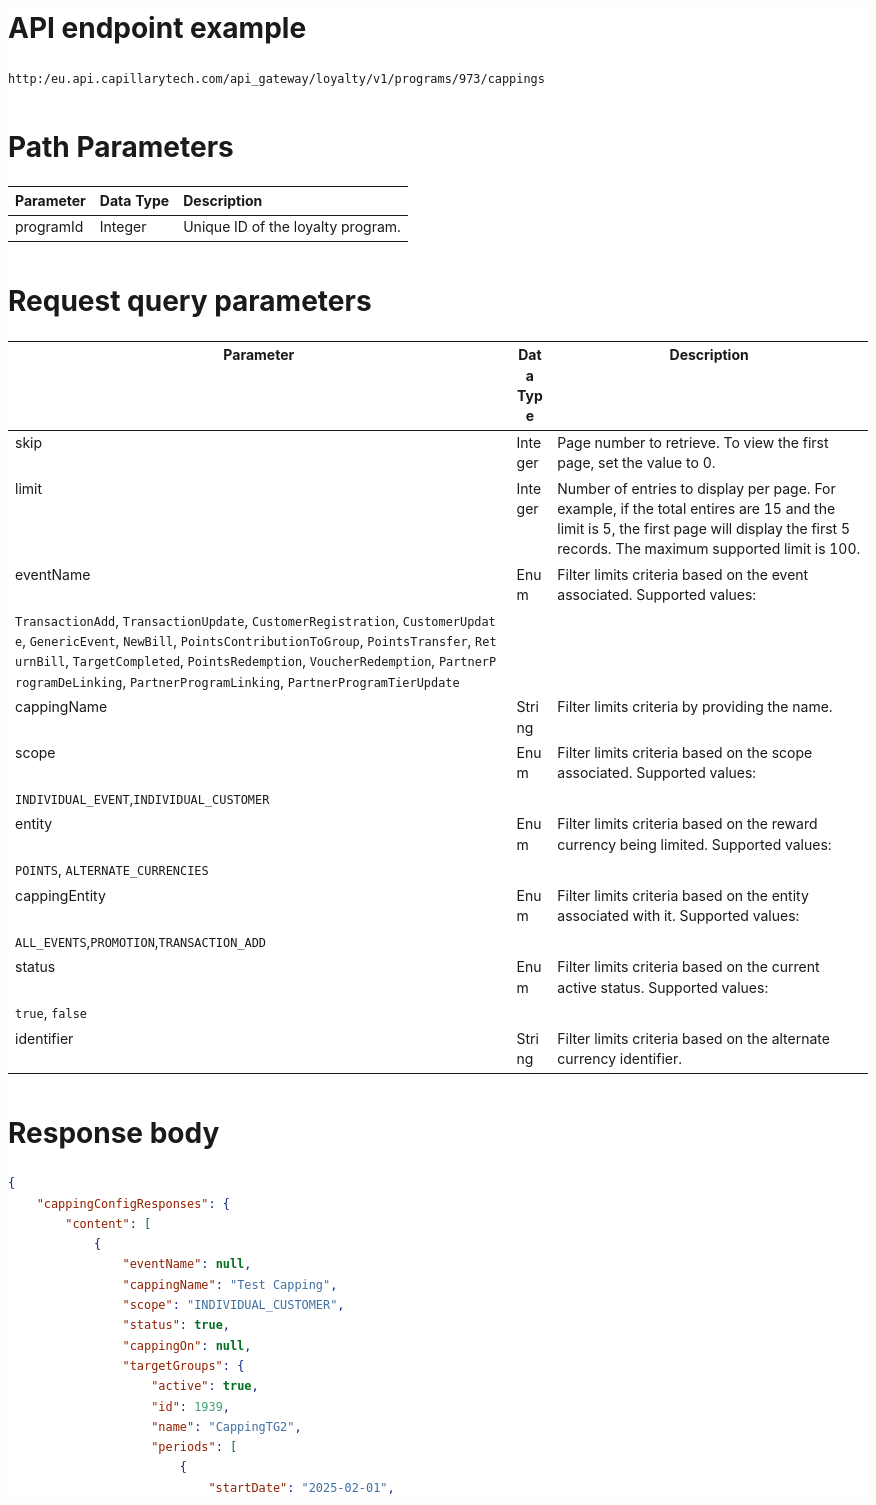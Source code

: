 # API endpoint example


`http:/eu.api.capillarytech.com/api_gateway/loyalty/v1/programs/973/cappings`

# Path Parameters


| Parameter | Data Type | Description                       |
| :-------- | :-------- | :-------------------------------- |
| programId | Integer   | Unique ID of the loyalty program. |

# Request query parameters


| Parameter | Data Type | Description |
| --- | --- | --- |
| skip | Integer | Page number to retrieve. To view the first page, set the value to 0. |
| limit | Integer | Number of entries to display per page. For example, if the total entires are 15 and the limit is 5, the first page will display the first 5 records. The maximum supported limit is 100. |
| eventName | Enum | Filter limits criteria based on the event associated. Supported values:  
`TransactionAdd`, `TransactionUpdate`, `CustomerRegistration`, `CustomerUpdate`, `GenericEvent`, `NewBill`, `PointsContributionToGroup`, `PointsTransfer`, `ReturnBill`, `TargetCompleted`, `PointsRedemption`, `VoucherRedemption`, `PartnerProgramDeLinking`, `PartnerProgramLinking`, `PartnerProgramTierUpdate` |
| cappingName | String | Filter limits criteria by providing the name. |
| scope | Enum | Filter limits criteria based on the scope associated. Supported values:  
`INDIVIDUAL_EVENT`,`INDIVIDUAL_CUSTOMER` |
| entity | Enum | Filter limits criteria based on the reward currency being limited. Supported values:  
`POINTS`, `ALTERNATE_CURRENCIES` |
| cappingEntity | Enum | Filter limits criteria based on the entity associated with it. Supported values:  
`ALL_EVENTS`,`PROMOTION`,`TRANSACTION_ADD` |
| status | Enum | Filter limits criteria based on the current active status. Supported values:  
`true`, `false` |
| identifier | String | Filter limits criteria based on the alternate currency identifier. |

# Response body


```json
{
    "cappingConfigResponses": {
        "content": [
            {
                "eventName": null,
                "cappingName": "Test Capping",
                "scope": "INDIVIDUAL_CUSTOMER",
                "status": true,
                "cappingOn": null,
                "targetGroups": {
                    "active": true,
                    "id": 1939,
                    "name": "CappingTG2",
                    "periods": [
                        {
                            "startDate": "2025-02-01",
```